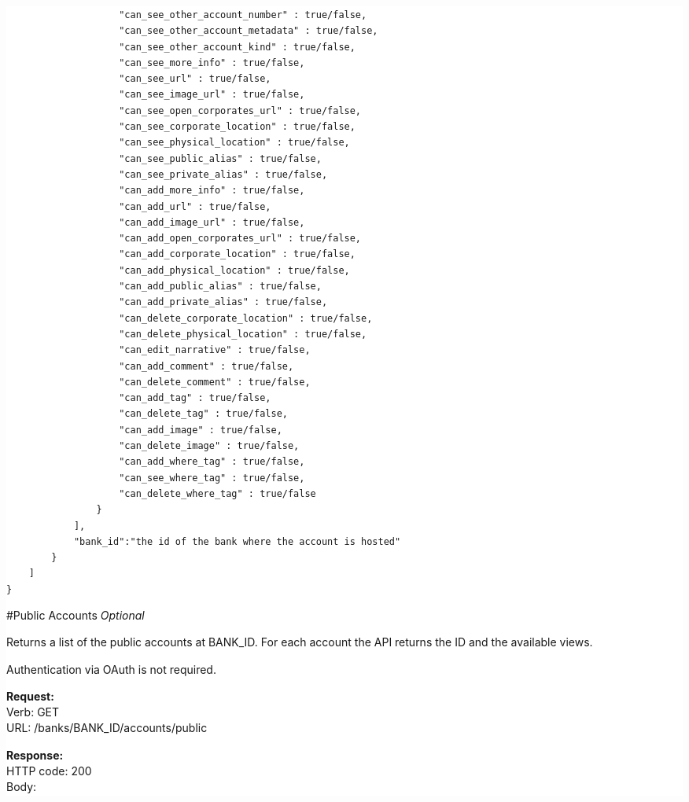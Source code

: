                         "can_see_other_account_number" : true/false,
                        "can_see_other_account_metadata" : true/false,
                        "can_see_other_account_kind" : true/false,
                        "can_see_more_info" : true/false,
                        "can_see_url" : true/false,
                        "can_see_image_url" : true/false,
                        "can_see_open_corporates_url" : true/false,
                        "can_see_corporate_location" : true/false,
                        "can_see_physical_location" : true/false,
                        "can_see_public_alias" : true/false,
                        "can_see_private_alias" : true/false,
                        "can_add_more_info" : true/false,
                        "can_add_url" : true/false,
                        "can_add_image_url" : true/false,
                        "can_add_open_corporates_url" : true/false,
                        "can_add_corporate_location" : true/false,
                        "can_add_physical_location" : true/false,
                        "can_add_public_alias" : true/false,
                        "can_add_private_alias" : true/false,
                        "can_delete_corporate_location" : true/false,
                        "can_delete_physical_location" : true/false,
                        "can_edit_narrative" : true/false,
                        "can_add_comment" : true/false,
                        "can_delete_comment" : true/false,
                        "can_add_tag" : true/false,
                        "can_delete_tag" : true/false,
                        "can_add_image" : true/false,
                        "can_delete_image" : true/false,
                        "can_add_where_tag" : true/false,
                        "can_see_where_tag" : true/false,
                        "can_delete_where_tag" : true/false
                    }
                ],
                "bank_id":"the id of the bank where the account is hosted"
            }
        ]
    }

<span id="accounts-public"></span>
#Public Accounts
*Optional*

Returns a list of the public accounts at BANK_ID. For each account the API returns the ID and the available views.

Authentication via OAuth is not required.

**Request:**  
Verb: GET  
URL: /banks/BANK_ID/accounts/public

**Response:**  
HTTP code: 200  
Body:
